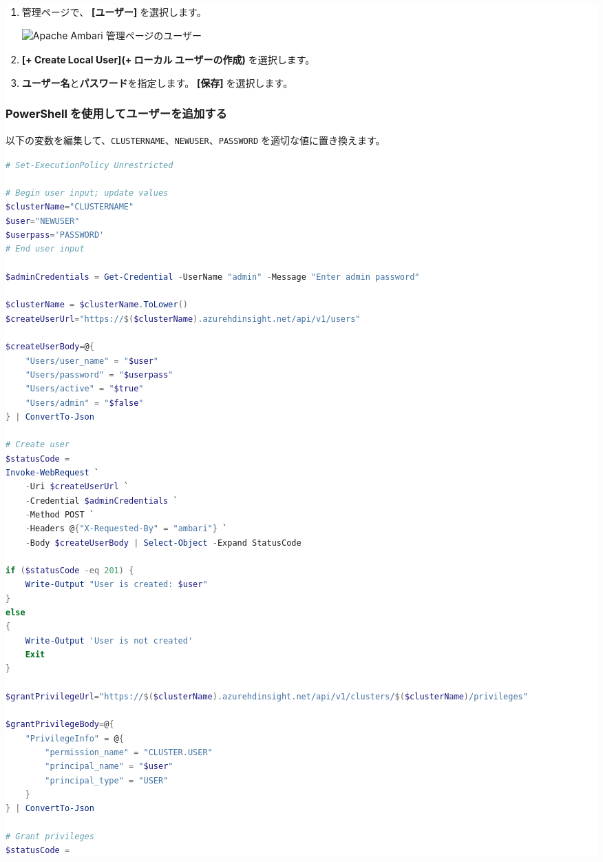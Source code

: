 1. 管理ページで、 **[ユーザー]** を選択します。

    ![Apache Ambari 管理ページのユーザー](./media/hdinsight-authorize-users-to-ambari/apache-ambari-management-page-users.png)

1. **[+ Create Local User]\(+ ローカル ユーザーの作成\)** を選択します。

1. **ユーザー名**と**パスワード**を指定します。 **[保存]** を選択します。

### <a name="add-users-through-powershell"></a>PowerShell を使用してユーザーを追加する

以下の変数を編集して、`CLUSTERNAME`、`NEWUSER`、`PASSWORD` を適切な値に置き換えます。

```powershell
# Set-ExecutionPolicy Unrestricted

# Begin user input; update values
$clusterName="CLUSTERNAME"
$user="NEWUSER"
$userpass='PASSWORD'
# End user input

$adminCredentials = Get-Credential -UserName "admin" -Message "Enter admin password"

$clusterName = $clusterName.ToLower()
$createUserUrl="https://$($clusterName).azurehdinsight.net/api/v1/users"

$createUserBody=@{
    "Users/user_name" = "$user"
    "Users/password" = "$userpass"
    "Users/active" = "$true"
    "Users/admin" = "$false"
} | ConvertTo-Json

# Create user
$statusCode =
Invoke-WebRequest `
    -Uri $createUserUrl `
    -Credential $adminCredentials `
    -Method POST `
    -Headers @{"X-Requested-By" = "ambari"} `
    -Body $createUserBody | Select-Object -Expand StatusCode

if ($statusCode -eq 201) {
    Write-Output "User is created: $user"
}
else
{
    Write-Output 'User is not created'
    Exit
}

$grantPrivilegeUrl="https://$($clusterName).azurehdinsight.net/api/v1/clusters/$($clusterName)/privileges"

$grantPrivilegeBody=@{
    "PrivilegeInfo" = @{
        "permission_name" = "CLUSTER.USER"
        "principal_name" = "$user"
        "principal_type" = "USER"
    }
} | ConvertTo-Json

# Grant privileges
$statusCode =
```